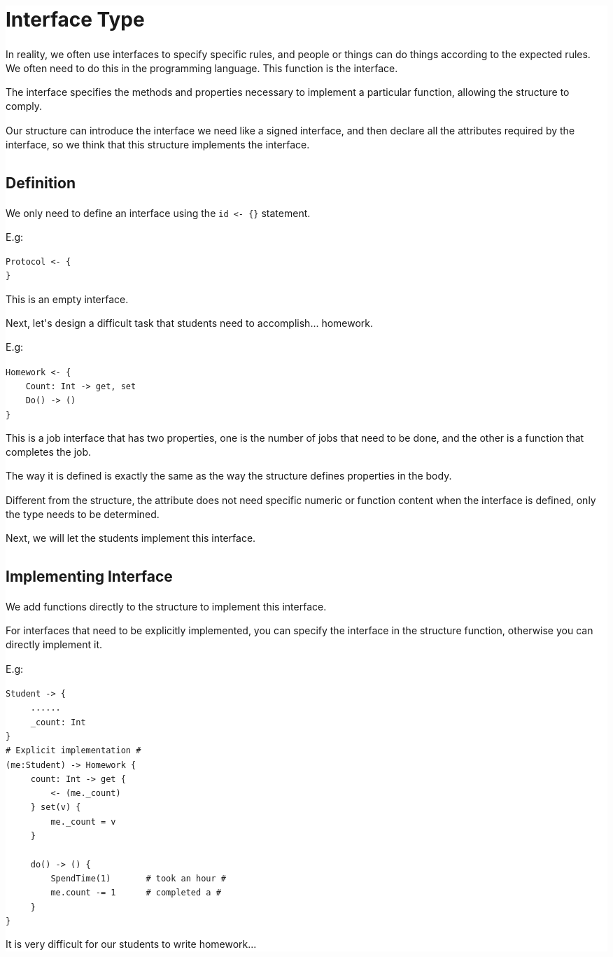 # Interface Type
In reality, we often use interfaces to specify specific rules, and people or things can do things according to the expected rules.
We often need to do this in the programming language. This function is the interface.

The interface specifies the methods and properties necessary to implement a particular function, allowing the structure to comply.

Our structure can introduce the interface we need like a signed interface, and then declare all the attributes required by the interface, so we think that this structure implements the interface.
## Definition
We only need to define an interface using the `id <- {}` statement.

E.g:
```
Protocol <- {
}
```
This is an empty interface.

Next, let's design a difficult task that students need to accomplish... homework.

E.g:
```
Homework <- {
    Count: Int -> get, set
    Do() -> ()
}
```
This is a job interface that has two properties, one is the number of jobs that need to be done, and the other is a function that completes the job.

The way it is defined is exactly the same as the way the structure defines properties in the body.

Different from the structure, the attribute does not need specific numeric or function content when the interface is defined, only the type needs to be determined.

Next, we will let the students implement this interface.

## Implementing Interface
We add functions directly to the structure to implement this interface.

For interfaces that need to be explicitly implemented, you can specify the interface in the structure function, otherwise you can directly implement it.

E.g:
```
Student -> {
     ......
     _count: Int
}
# Explicit implementation #
(me:Student) -> Homework {
     count: Int -> get {
         <- (me._count)
     } set(v) {
         me._count = v
     }

     do() -> () {
         SpendTime(1)       # took an hour #
         me.count -= 1      # completed a #
     }
}
```
It is very difficult for our students to write homework...